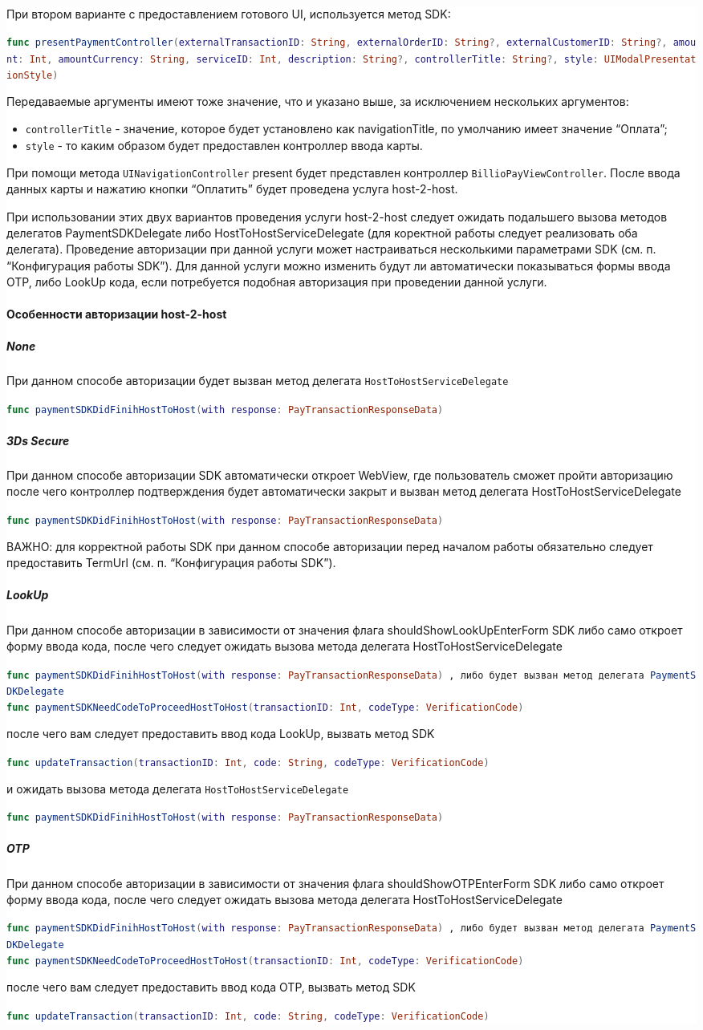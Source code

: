 При втором варианте с предоставлением готового UI, используется метод SDK:
```swift
func presentPaymentController(externalTransactionID: String, externalOrderID: String?, externalCustomerID: String?, amount: Int, amountCurrency: String, serviceID: Int, description: String?, controllerTitle: String?, style: UIModalPresentationStyle)
```
Передаваемые аргументы имеют тоже значение, что и указано выше, за исключением нескольких аргументов: 

* `controllerTitle` - значение, которое будет установлено как navigationTitle, по умолчанию имеет значение “Оплата”;
* `style` - то каким образом будет предоставлен контроллер ввода карты.  

При помощи метода `UINavigationController` present будет представлен контроллер  `BillioPayViewController`. После ввода данных карты и нажатию кнопки “Оплатить” будет проведена услуга host-2-host.

При использовании этих двух вариантов проведения услуги host-2-host следует ожидать подальшего вызова методов делегатов PaymentSDKDelegate либо HostToHostServiceDelegate (для коректной работы следует реализовать оба делегата). Проведение авторизации при данной услуги может настраиваться несколькими параметрами SDK (см. п. “Конфигурация работы SDK”). Для данной услуги можно изменить будут ли автоматически показываться формы ввода OTP, либо LookUp кода, если потребуется подобная авторизация при проведении данной услуги.
#### Особенности авторизации host-2-host 
##### None
При данном способе авторизации будет вызван метод делегата `HostToHostServiceDelegate` 
```swift
func paymentSDKDidFinihHostToHost(with response: PayTransactionResponseData)
```
##### 3Ds Secure
При данном способе авторизации SDK автоматически откроет WebView, где пользователь сможет пройти авторизацию после чего контроллер подтверждения будет автоматически закрыт и вызван метод делегата HostToHostServiceDelegate 
```swift
func paymentSDKDidFinihHostToHost(with response: PayTransactionResponseData)
```
ВАЖНО: для корректной работы SDK при данном способе авторизации перед началом работы обязательно следует предоставить TermUrl (см. п. “Конфигурация работы SDK”). 
##### LookUp 
При данном способе авторизации в зависимости от значения флага shouldShowLookUpEnterForm SDK либо само откроет форму ввода кода, после чего следует ожидать вызова метода делегата HostToHostServiceDelegate 
```swift
func paymentSDKDidFinihHostToHost(with response: PayTransactionResponseData) , либо будет вызван метод делегата PaymentSDKDelegate
func paymentSDKNeedCodeToProceedHostToHost(transactionID: Int, codeType: VerificationCode)
```
после чего вам следует предоставить ввод кода LookUp, вызвать метод SDK
```swift
func updateTransaction(transactionID: Int, code: String, codeType: VerificationCode)
```

и ожидать вызова метода делегата `HostToHostServiceDelegate`
```swift
func paymentSDKDidFinihHostToHost(with response: PayTransactionResponseData) 
```
##### OTP
При данном способе авторизации в зависимости от значения флага shouldShowOTPEnterForm SDK либо само откроет форму ввода кода, после чего следует ожидать вызова метода делегата HostToHostServiceDelegate 
```swift
func paymentSDKDidFinihHostToHost(with response: PayTransactionResponseData) , либо будет вызван метод делегата PaymentSDKDelegate
func paymentSDKNeedCodeToProceedHostToHost(transactionID: Int, codeType: VerificationCode)
```
после чего вам следует предоставить ввод кода OTP, вызвать метод SDK
```swift
func updateTransaction(transactionID: Int, code: String, codeType: VerificationCode)
```